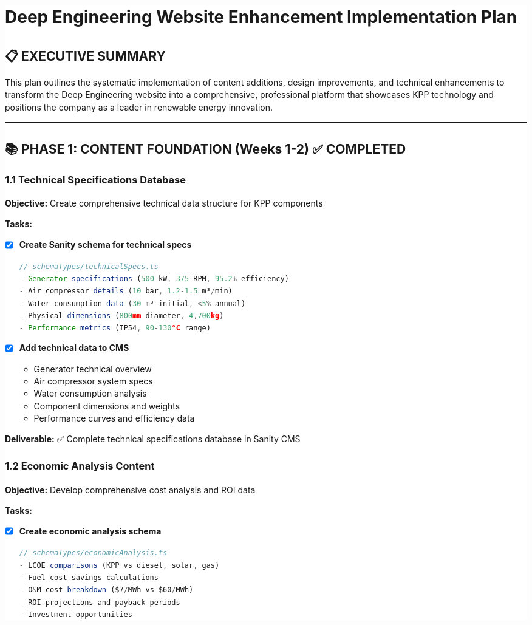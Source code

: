 # Deep Engineering Website Enhancement Implementation Plan

## **📋 EXECUTIVE SUMMARY**

This plan outlines the systematic implementation of content additions, design improvements, and technical enhancements to transform the Deep Engineering website into a comprehensive, professional platform that showcases KPP technology and positions the company as a leader in renewable energy innovation.

---

## **📚 PHASE 1: CONTENT FOUNDATION (Weeks 1-2) ✅ COMPLETED**

### **1.1 Technical Specifications Database**
**Objective:** Create comprehensive technical data structure for KPP components

**Tasks:**
- [x] **Create Sanity schema for technical specs**
  ```typescript
  // schemaTypes/technicalSpecs.ts
  - Generator specifications (500 kW, 375 RPM, 95.2% efficiency)
  - Air compressor details (10 bar, 1.2-1.5 m³/min)
  - Water consumption data (30 m³ initial, <5% annual)
  - Physical dimensions (800mm diameter, 4,700kg)
  - Performance metrics (IP54, 90-130°C range)
  ```

- [x] **Add technical data to CMS**
  - Generator technical overview
  - Air compressor system specs
  - Water consumption analysis
  - Component dimensions and weights
  - Performance curves and efficiency data

**Deliverable:** ✅ Complete technical specifications database in Sanity CMS

### **1.2 Economic Analysis Content**
**Objective:** Develop comprehensive cost analysis and ROI data

**Tasks:**
- [x] **Create economic analysis schema**
  ```typescript
  // schemaTypes/economicAnalysis.ts
  - LCOE comparisons (KPP vs diesel, solar, gas)
  - Fuel cost savings calculations
  - O&M cost breakdown ($7/MWh vs $60/MWh)
  - ROI projections and payback periods
  - Investment opportunities
  ```
